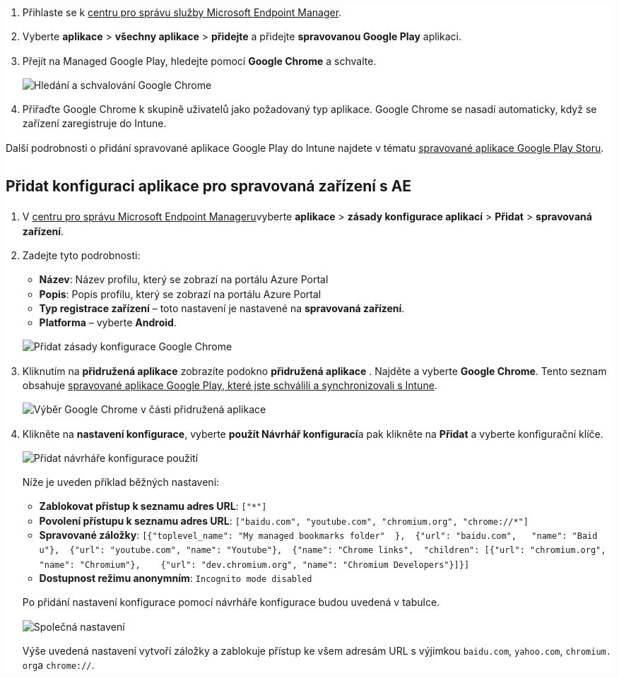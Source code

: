 1. Přihlaste se k [centru pro správu služby Microsoft Endpoint Manager](https://go.microsoft.com/fwlink/?linkid=2109431).
2. Vyberte **aplikace** > **všechny aplikace** > **přidejte** a přidejte **spravovanou Google Play** aplikaci.
3. Přejít na Managed Google Play, hledejte pomocí **Google Chrome** a schvalte.

    ![Hledání a schvalování Google Chrome](~/apps/media/apps-configure-chrome-android/search.png)

4. Přiřaďte Google Chrome k skupině uživatelů jako požadovaný typ aplikace. Google Chrome se nasadí automaticky, když se zařízení zaregistruje do Intune.

Další podrobnosti o přidání spravované aplikace Google Play do Intune najdete v tématu [spravované aplikace Google Play Storu](~/apps/apps-add-android-for-work.md#managed-google-play-store-apps).

## <a name="add-app-configuration-for-managed-ae-devices"></a>Přidat konfiguraci aplikace pro spravovaná zařízení s AE

1. V [centru pro správu Microsoft Endpoint Manageru](https://go.microsoft.com/fwlink/?linkid=2109431)vyberte **aplikace** > **zásady konfigurace aplikací** > **Přidat** > **spravovaná zařízení**.
2. Zadejte tyto podrobnosti:
    - **Název**: Název profilu, který se zobrazí na portálu Azure Portal
    - **Popis**: Popis profilu, který se zobrazí na portálu Azure Portal
    - **Typ registrace zařízení** – toto nastavení je nastavené na **spravovaná zařízení**.
    - **Platforma** – vyberte **Android**.

    ![Přidat zásady konfigurace Google Chrome](~/apps/media/apps-configure-chrome-android/add-policy.png)

3. Kliknutím na **přidružená aplikace** zobrazíte podokno **přidružená aplikace** . Najděte a vyberte **Google Chrome**. Tento seznam obsahuje [spravované aplikace Google Play, které jste schválili a synchronizovali s Intune](~/apps/apps-add-android-for-work.md).

    ![Výběr Google Chrome v části přidružená aplikace](~/apps/media/apps-configure-chrome-android/associated-app.png)

4. Klikněte na **nastavení konfigurace**, vyberte **použít Návrhář konfigurací**a pak klikněte na **Přidat** a vyberte konfigurační klíče.

    ![Přidat návrháře konfigurace použití](~/apps/media/apps-configure-chrome-android/configuration.png)

    Níže je uveden příklad běžných nastavení:
    - **Zablokovat přístup k seznamu adres URL**: `["*"]`
    - **Povolení přístupu k seznamu adres URL**: `["baidu.com", "youtube.com", "chromium.org", "chrome://*"]`
    - **Spravované záložky**: `[{"toplevel_name": "My managed bookmarks folder"  },  {"url": "baidu.com",   "name": "Baidu"},  {"url": "youtube.com", "name": "Youtube"},  {"name": "Chrome links",  "children": [{"url": "chromium.org", "name": "Chromium"},    {"url": "dev.chromium.org", "name": "Chromium Developers"}]}]`
    - **Dostupnost režimu anonymním**: `Incognito mode disabled`

    Po přidání nastavení konfigurace pomocí návrháře konfigurace budou uvedená v tabulce. 

    ![Společná nastavení](~/apps/media/apps-configure-chrome-android/common-settings.png)

    Výše uvedená nastavení vytvoří záložky a zablokuje přístup ke všem adresám URL s výjimkou `baidu.com`, `yahoo.com`, `chromium.org`a `chrome://`.
